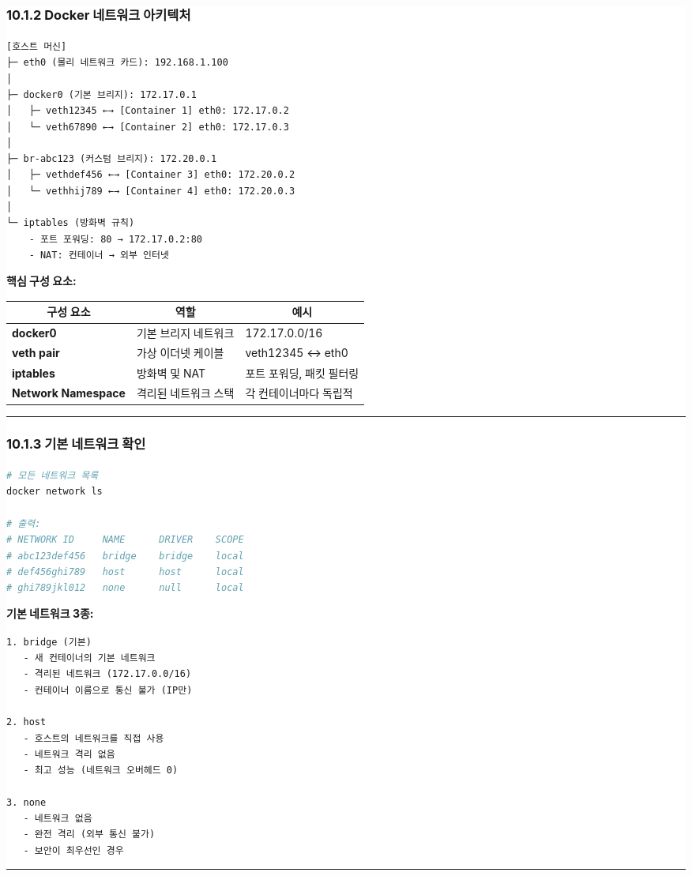 
### 10.1.2 Docker 네트워크 아키텍처

```
[호스트 머신]
├─ eth0 (물리 네트워크 카드): 192.168.1.100
│
├─ docker0 (기본 브리지): 172.17.0.1
│   ├─ veth12345 ←→ [Container 1] eth0: 172.17.0.2
│   └─ veth67890 ←→ [Container 2] eth0: 172.17.0.3
│
├─ br-abc123 (커스텀 브리지): 172.20.0.1
│   ├─ vethdef456 ←→ [Container 3] eth0: 172.20.0.2
│   └─ vethhij789 ←→ [Container 4] eth0: 172.20.0.3
│
└─ iptables (방화벽 규칙)
    - 포트 포워딩: 80 → 172.17.0.2:80
    - NAT: 컨테이너 → 외부 인터넷
```

**핵심 구성 요소:**

| 구성 요소 | 역할 | 예시 |
|----------|------|------|
| **docker0** | 기본 브리지 네트워크 | 172.17.0.0/16 |
| **veth pair** | 가상 이더넷 케이블 | veth12345 ↔ eth0 |
| **iptables** | 방화벽 및 NAT | 포트 포워딩, 패킷 필터링 |
| **Network Namespace** | 격리된 네트워크 스택 | 각 컨테이너마다 독립적 |

---

### 10.1.3 기본 네트워크 확인

```bash
# 모든 네트워크 목록
docker network ls

# 출력:
# NETWORK ID     NAME      DRIVER    SCOPE
# abc123def456   bridge    bridge    local
# def456ghi789   host      host      local
# ghi789jkl012   none      null      local
```

**기본 네트워크 3종:**

```
1. bridge (기본)
   - 새 컨테이너의 기본 네트워크
   - 격리된 네트워크 (172.17.0.0/16)
   - 컨테이너 이름으로 통신 불가 (IP만)

2. host
   - 호스트의 네트워크를 직접 사용
   - 네트워크 격리 없음
   - 최고 성능 (네트워크 오버헤드 0)

3. none
   - 네트워크 없음
   - 완전 격리 (외부 통신 불가)
   - 보안이 최우선인 경우
```

---